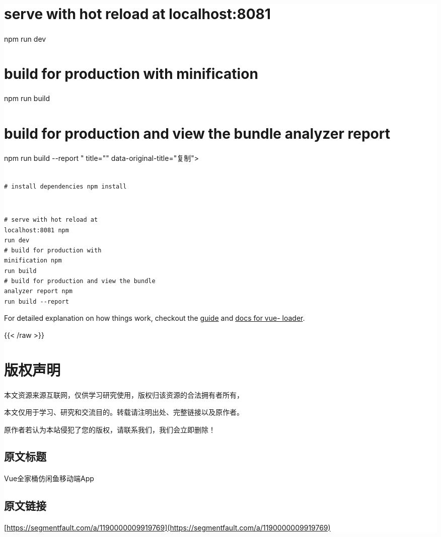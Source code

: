   # serve with hot reload at localhost:8081
  npm run dev

  # build for production with minification
  npm run build

  # build for production and view the bundle analyzer report
  npm run build --report
" title="" data-original-title="复制"></span>
      <span type="button" class="saveToNote code-tool" data-toggle="tooltip" data-placement="top" title="" data-original-title="放进笔记"></span>
      </div>
      </div><pre class="hljs dockerfile"><code>  <span class="hljs-comment"># install dependencies</span>
  npm install

  <span class="hljs-comment"># serve with hot reload at localhost:8081</span>
  npm <span class="hljs-keyword">run</span><span class="bash"> dev
</span>
  <span class="hljs-comment"># build for production with minification</span>
  npm <span class="hljs-keyword">run</span><span class="bash"> build
</span>
  <span class="hljs-comment"># build for production and view the bundle analyzer report</span>
  npm <span class="hljs-keyword">run</span><span class="bash"> build --report
</span></code></pre>
<p>For detailed explanation on how things work, checkout the <a href="http://vuejs-templates.github.io/webpack/" rel="nofollow noreferrer" target="_blank">guide</a> and <a href="http://vuejs.github.io/vue-loader" rel="nofollow noreferrer" target="_blank">docs for vue-     loader</a>.</p>

                
{{< /raw >}}

# 版权声明
本文资源来源互联网，仅供学习研究使用，版权归该资源的合法拥有者所有，

本文仅用于学习、研究和交流目的。转载请注明出处、完整链接以及原作者。

原作者若认为本站侵犯了您的版权，请联系我们，我们会立即删除！

## 原文标题
Vue全家桶仿闲鱼移动端App

## 原文链接
[https://segmentfault.com/a/1190000009919769](https://segmentfault.com/a/1190000009919769)

